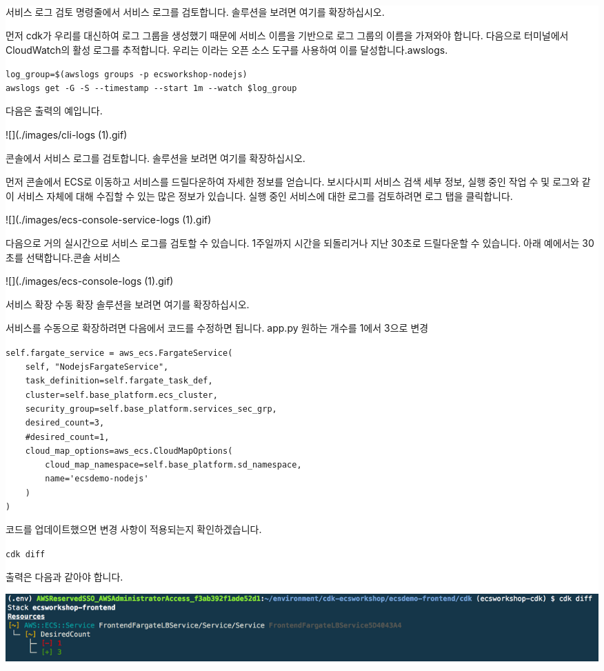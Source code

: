 서비스 로그 검토 명령줄에서 서비스 로그를 검토합니다. 솔루션을 보려면 여기를 확장하십시오.

먼저 cdk가 우리를 대신하여 로그 그룹을 생성했기 때문에 서비스 이름을 기반으로 로그 그룹의 이름을 가져와야 합니다. 다음으로 터미널에서 CloudWatch의 활성 로그를 추적합니다. 우리는 이라는 오픈 소스 도구를 사용하여 이를 달성합니다.awslogs.

```
log_group=$(awslogs groups -p ecsworkshop-nodejs)
awslogs get -G -S --timestamp --start 1m --watch $log_group
```

다음은 출력의 예입니다.

!\[]\(./images/cli-logs (1).gif)

콘솔에서 서비스 로그를 검토합니다. 솔루션을 보려면 여기를 확장하십시오.

먼저 콘솔에서 ECS로 이동하고 서비스를 드릴다운하여 자세한 정보를 얻습니다. 보시다시피 서비스 검색 세부 정보, 실행 중인 작업 수 및 로그와 같이 서비스 자체에 대해 수집할 수 있는 많은 정보가 있습니다. 실행 중인 서비스에 대한 로그를 검토하려면 로그 탭을 클릭합니다.

!\[]\(./images/ecs-console-service-logs (1).gif)

다음으로 거의 실시간으로 서비스 로그를 검토할 수 있습니다. 1주일까지 시간을 되돌리거나 지난 30초로 드릴다운할 수 있습니다. 아래 예에서는 30초를 선택합니다.콘솔 서비스

!\[]\(./images/ecs-console-logs (1).gif)

서비스 확장 수동 확장 솔루션을 보려면 여기를 확장하십시오.

서비스를 수동으로 확장하려면 다음에서 코드를 수정하면 됩니다. app.py 원하는 개수를 1에서 3으로 변경

```
self.fargate_service = aws_ecs.FargateService(
    self, "NodejsFargateService",
    task_definition=self.fargate_task_def,
    cluster=self.base_platform.ecs_cluster,
    security_group=self.base_platform.services_sec_grp,
    desired_count=3,
    #desired_count=1,
    cloud_map_options=aws_ecs.CloudMapOptions(
        cloud_map_namespace=self.base_platform.sd_namespace,
        name='ecsdemo-nodejs'
    )
)
```

코드를 업데이트했으면 변경 사항이 적용되는지 확인하겠습니다.

```
cdk diff
```

출력은 다음과 같아야 합니다.

![](../images/cdk-service-count-diff.png)
